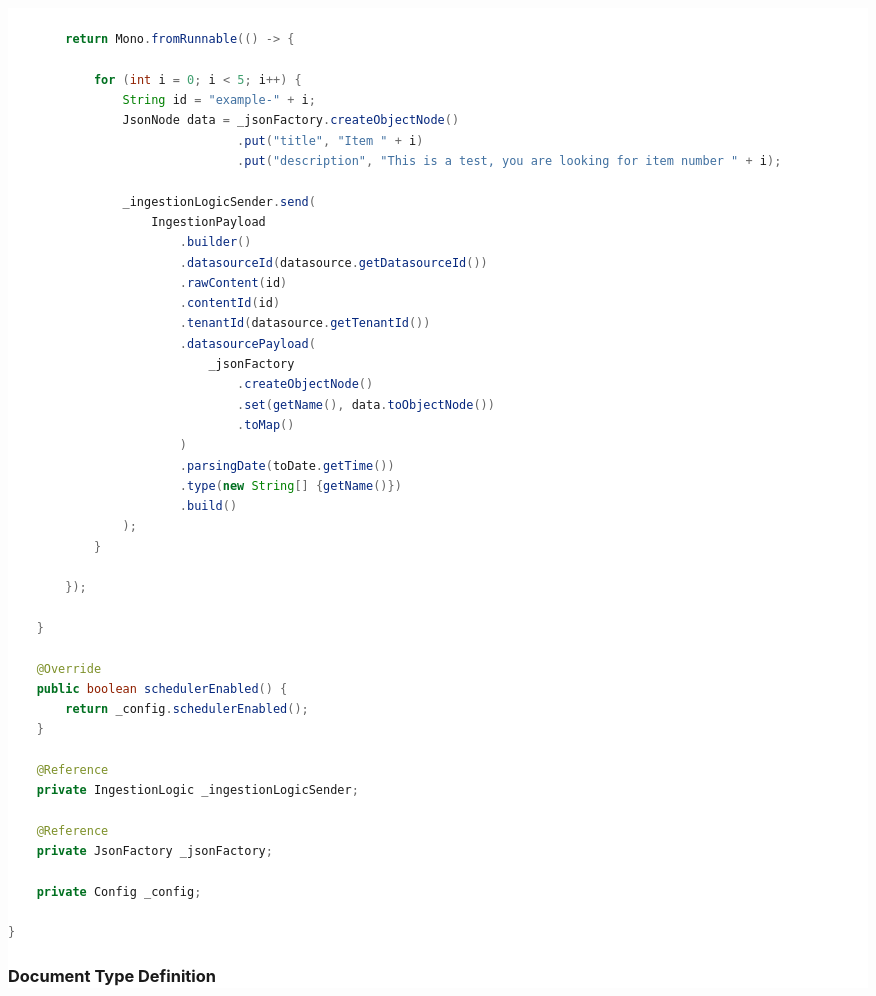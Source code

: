 ```java

		return Mono.fromRunnable(() -> {

			for (int i = 0; i < 5; i++) {
				String id = "example-" + i;
				JsonNode data = _jsonFactory.createObjectNode()
								.put("title", "Item " + i)
								.put("description", "This is a test, you are looking for item number " + i);

				_ingestionLogicSender.send(
					IngestionPayload
						.builder()
						.datasourceId(datasource.getDatasourceId())
						.rawContent(id)
						.contentId(id)
						.tenantId(datasource.getTenantId())
						.datasourcePayload(
							_jsonFactory
								.createObjectNode()
								.set(getName(), data.toObjectNode())
								.toMap()
						)
						.parsingDate(toDate.getTime())
						.type(new String[] {getName()})
						.build()
				);
			}

		});

	}

	@Override
	public boolean schedulerEnabled() {
		return _config.schedulerEnabled();
	}

	@Reference
	private IngestionLogic _ingestionLogicSender;

	@Reference
	private JsonFactory _jsonFactory;

	private Config _config;

}
```


### Document Type Definition
